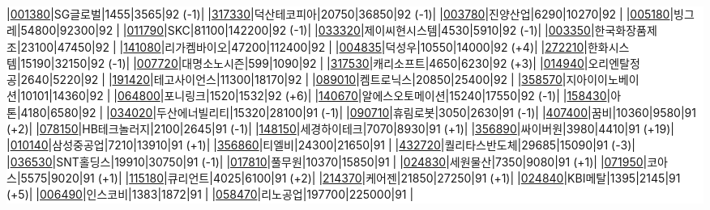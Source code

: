 |[001380](https://finance.daum.net/quotes/A001380)|SG글로벌|1455|3565|92 (-1)|
|[317330](https://finance.daum.net/quotes/A317330)|덕산테코피아|20750|36850|92 (-1)|
|[003780](https://finance.daum.net/quotes/A003780)|진양산업|6290|10270|92 |
|[005180](https://finance.daum.net/quotes/A005180)|빙그레|54800|92300|92 |
|[011790](https://finance.daum.net/quotes/A011790)|SKC|81100|142200|92 (-1)|
|[033320](https://finance.daum.net/quotes/A033320)|제이씨현시스템|4530|5910|92 (-1)|
|[003350](https://finance.daum.net/quotes/A003350)|한국화장품제조|23100|47450|92 |
|[141080](https://finance.daum.net/quotes/A141080)|리가켐바이오|47200|112400|92 |
|[004835](https://finance.daum.net/quotes/A004835)|덕성우|10550|14000|92 (+4)|
|[272210](https://finance.daum.net/quotes/A272210)|한화시스템|15190|32150|92 (-1)|
|[007720](https://finance.daum.net/quotes/A007720)|대명소노시즌|599|1090|92 |
|[317530](https://finance.daum.net/quotes/A317530)|캐리소프트|4650|6230|92 (+3)|
|[014940](https://finance.daum.net/quotes/A014940)|오리엔탈정공|2640|5220|92 |
|[191420](https://finance.daum.net/quotes/A191420)|테고사이언스|11300|18170|92 |
|[089010](https://finance.daum.net/quotes/A089010)|켐트로닉스|20850|25400|92 |
|[358570](https://finance.daum.net/quotes/A358570)|지아이이노베이션|10101|14360|92 |
|[064800](https://finance.daum.net/quotes/A064800)|포니링크|1520|1532|92 (+6)|
|[140670](https://finance.daum.net/quotes/A140670)|알에스오토메이션|15240|17550|92 (-1)|
|[158430](https://finance.daum.net/quotes/A158430)|아톤|4180|6580|92 |
|[034020](https://finance.daum.net/quotes/A034020)|두산에너빌리티|15320|28100|91 (-1)|
|[090710](https://finance.daum.net/quotes/A090710)|휴림로봇|3050|2630|91 (-1)|
|[407400](https://finance.daum.net/quotes/A407400)|꿈비|10360|9580|91 (+2)|
|[078150](https://finance.daum.net/quotes/A078150)|HB테크놀러지|2100|2645|91 (-1)|
|[148150](https://finance.daum.net/quotes/A148150)|세경하이테크|7070|8930|91 (+1)|
|[356890](https://finance.daum.net/quotes/A356890)|싸이버원|3980|4410|91 (+19)|
|[010140](https://finance.daum.net/quotes/A010140)|삼성중공업|7210|13910|91 (+1)|
|[356860](https://finance.daum.net/quotes/A356860)|티엘비|24300|21650|91 |
|[432720](https://finance.daum.net/quotes/A432720)|퀄리타스반도체|29685|15090|91 (-3)|
|[036530](https://finance.daum.net/quotes/A036530)|SNT홀딩스|19910|30750|91 (-1)|
|[017810](https://finance.daum.net/quotes/A017810)|풀무원|10370|15850|91 |
|[024830](https://finance.daum.net/quotes/A024830)|세원물산|7350|9080|91 (+1)|
|[071950](https://finance.daum.net/quotes/A071950)|코아스|5575|9020|91 (+1)|
|[115180](https://finance.daum.net/quotes/A115180)|큐리언트|4025|6100|91 (+2)|
|[214370](https://finance.daum.net/quotes/A214370)|케어젠|21850|27250|91 (+1)|
|[024840](https://finance.daum.net/quotes/A024840)|KBI메탈|1395|2145|91 (+5)|
|[006490](https://finance.daum.net/quotes/A006490)|인스코비|1383|1872|91 |
|[058470](https://finance.daum.net/quotes/A058470)|리노공업|197700|225000|91 |